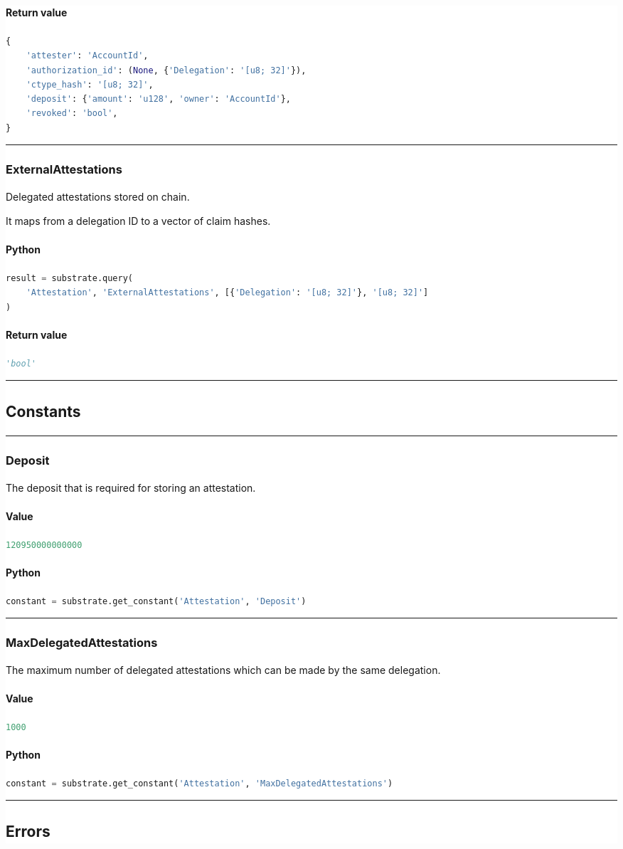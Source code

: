 #### Return value
```python
{
    'attester': 'AccountId',
    'authorization_id': (None, {'Delegation': '[u8; 32]'}),
    'ctype_hash': '[u8; 32]',
    'deposit': {'amount': 'u128', 'owner': 'AccountId'},
    'revoked': 'bool',
}
```
---------
### ExternalAttestations
 Delegated attestations stored on chain.

 It maps from a delegation ID to a vector of claim hashes.

#### Python
```python
result = substrate.query(
    'Attestation', 'ExternalAttestations', [{'Delegation': '[u8; 32]'}, '[u8; 32]']
)
```

#### Return value
```python
'bool'
```
---------
## Constants

---------
### Deposit
 The deposit that is required for storing an attestation.
#### Value
```python
120950000000000
```
#### Python
```python
constant = substrate.get_constant('Attestation', 'Deposit')
```
---------
### MaxDelegatedAttestations
 The maximum number of delegated attestations which can be made by
 the same delegation.
#### Value
```python
1000
```
#### Python
```python
constant = substrate.get_constant('Attestation', 'MaxDelegatedAttestations')
```
---------
## Errors
